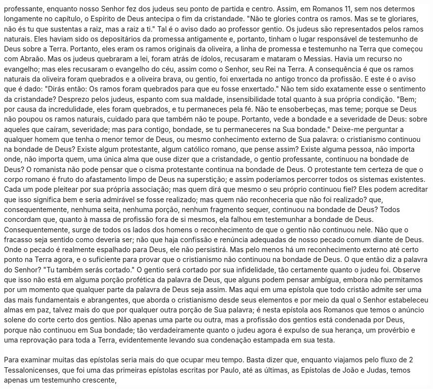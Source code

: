 professante, enquanto nosso Senhor fez dos judeus seu ponto de partida e
centro. Assim, em Romanos 11, sem nos determos longamente no capítulo, o
Espírito de Deus antecipa o fim da cristandade. \"Não te glories contra
os ramos. Mas se te gloriares, não és tu que sustentas a raiz, mas a
raiz a ti.\" Tal é o aviso dado ao professor gentio. Os judeus são
representados pelos ramos naturais. Eles haviam sido os depositários da
promessa antigamente e, portanto, tinham o lugar responsável de
testemunho de Deus sobre a Terra. Portanto, eles eram os ramos originais
da oliveira, a linha de promessa e testemunho na Terra que começou com
Abraão. Mas os judeus quebraram a lei, foram atrás de ídolos, recusaram
e mataram o Messias. Havia um recurso no evangelho; mas eles recusaram o
evangelho do céu, assim como o Senhor, seu Rei na Terra. A consequência
é que os ramos naturais da oliveira foram quebrados e a oliveira brava,
ou gentio, foi enxertada no antigo tronco da profissão. E este é o aviso
que é dado: \"Dirás então: Os ramos foram quebrados para que eu fosse
enxertado.\" Não tem sido exatamente esse o sentimento da cristandade?
Desprezo pelos judeus, espanto com sua maldade, insensibilidade total
quanto à sua própria condição. \"Bem; por causa da incredulidade, eles
foram quebrados, e tu permaneces pela fé. Não te ensoberbeças, mas teme;
porque se Deus não poupou os ramos naturais, cuidado para que também não
te poupe. Portanto, vede a bondade e a severidade de Deus: sobre aqueles
que caíram, severidade; mas para contigo, bondade, se tu permaneceres na
Sua bondade.\" Deixe-me perguntar a qualquer homem que tenha o menor
temor de Deus, ou mesmo conhecimento externo de Sua palavra: o
cristianismo continuou na bondade de Deus? Existe algum protestante,
algum católico romano, que pense assim? Existe alguma pessoa, não
importa onde, não importa quem, uma única alma que ouse dizer que a
cristandade, o gentio professante, continuou na bondade de Deus? O
romanista não pode pensar que o cisma protestante continua na bondade de
Deus. O protestante tem certeza de que o corpo romano é fruto do
afastamento limpo de Deus na superstição; e assim poderíamos percorrer
todos os sistemas existentes. Cada um pode pleitear por sua própria
associação; mas quem dirá que mesmo o seu próprio continuou fiel? Eles
podem acreditar que isso significa bem e seria admirável se fosse
realizado; mas quem não reconheceria que não foi realizado? que,
consequentemente, nenhuma seita, nenhuma porção, nenhum fragmento
sequer, continuou na bondade de Deus? Todos concordam que, quanto à
massa de profissão fora de si mesmos, ela falhou em testemunhar a
bondade de Deus. Consequentemente, surge de todos os lados dos homens o
reconhecimento de que o gentio não continuou nele. Não que o fracasso
seja sentido como deveria ser; não que haja confissão e renúncia
adequadas de nosso pecado comum diante de Deus. Onde o pecado é
realmente espalhado para Deus, ele não persistirá. Mas pelo menos há um
reconhecimento externo até certo ponto na Terra agora, e o suficiente
para provar que o cristianismo não continuou na bondade de Deus. O que
então diz a palavra do Senhor? \"Tu também serás cortado.\" O gentio
será cortado por sua infidelidade, tão certamente quanto o judeu foi.
Observe que isso não está em alguma porção profética da palavra de Deus,
que alguns podem pensar ambígua, embora não permitamos por um momento
que qualquer parte da palavra de Deus seja assim. Mas aqui em uma
epístola que todo cristão admite ser uma das mais fundamentais e
abrangentes, que aborda o cristianismo desde seus elementos e por meio
da qual o Senhor estabeleceu almas em paz, talvez mais do que por
qualquer outra porção de Sua palavra; é nesta epístola aos Romanos que
temos o anúncio solene do corte certo dos gentios. Não apenas uma parte
ou outra, mas a profissão dos gentios está condenada por Deus, porque
não continuou em Sua bondade; tão verdadeiramente quanto o judeu agora é
expulso de sua herança, um provérbio e uma reprovação para toda a Terra,
evidentemente levando sua condenação estampada em sua testa.\
\
Para examinar muitas das epístolas seria mais do que ocupar meu tempo.
Basta dizer que, enquanto viajamos pelo fluxo de 2 Tessalonicenses, que
foi uma das primeiras epístolas escritas por Paulo, até as últimas, as
Epístolas de João e Judas, temos apenas um testemunho crescente,